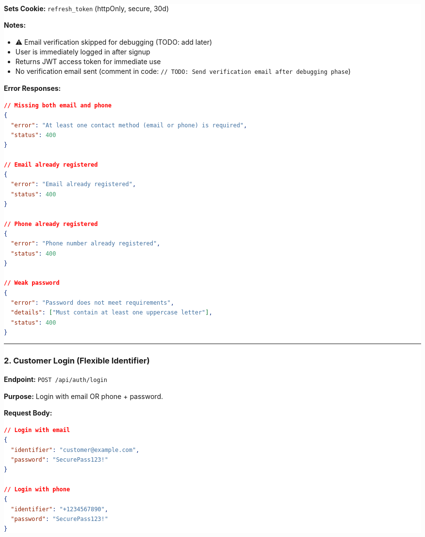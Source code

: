 **Sets Cookie:** `refresh_token` (httpOnly, secure, 30d)

**Notes:**
- ⚠️ Email verification skipped for debugging (TODO: add later)
- User is immediately logged in after signup
- Returns JWT access token for immediate use
- No verification email sent (comment in code: `// TODO: Send verification email after debugging phase`)

**Error Responses:**

```json
// Missing both email and phone
{
  "error": "At least one contact method (email or phone) is required",
  "status": 400
}

// Email already registered
{
  "error": "Email already registered",
  "status": 400
}

// Phone already registered
{
  "error": "Phone number already registered",
  "status": 400
}

// Weak password
{
  "error": "Password does not meet requirements",
  "details": ["Must contain at least one uppercase letter"],
  "status": 400
}
```

---

### 2. Customer Login (Flexible Identifier)

**Endpoint:** `POST /api/auth/login`

**Purpose:** Login with email OR phone + password.

**Request Body:**

```json
// Login with email
{
  "identifier": "customer@example.com",
  "password": "SecurePass123!"
}

// Login with phone
{
  "identifier": "+1234567890",
  "password": "SecurePass123!"
}
```
